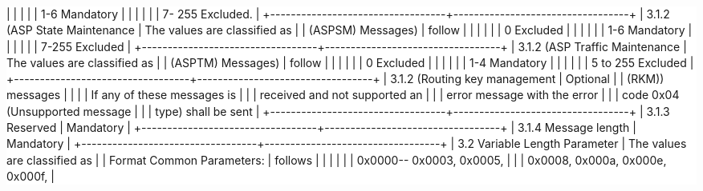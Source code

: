 |                                  |                                  |
|                                  | 1-6 Mandatory                    |
|                                  |                                  |
|                                  | 7- 255 Excluded.                 |
+----------------------------------+----------------------------------+
| 3.1.2 (ASP State Maintenance     | The values are classified as     |
| (ASPSM) Messages)                | follow                           |
|                                  |                                  |
|                                  | 0 Excluded                       |
|                                  |                                  |
|                                  | 1-6 Mandatory                    |
|                                  |                                  |
|                                  | 7-255 Excluded                   |
+----------------------------------+----------------------------------+
| 3.1.2 (ASP Traffic Maintenance   | The values are classified as     |
| (ASPTM) Messages)                | follow                           |
|                                  |                                  |
|                                  | 0 Excluded                       |
|                                  |                                  |
|                                  | 1-4 Mandatory                    |
|                                  |                                  |
|                                  | 5 to 255 Excluded                |
+----------------------------------+----------------------------------+
| 3.1.2 (Routing key management    | Optional                         |
| (RKM)) messages                  |                                  |
|                                  | If any of these messages is      |
|                                  | received and not supported an    |
|                                  | error message with the error     |
|                                  | code 0x04 (Unsupported message   |
|                                  | type) shall be sent              |
+----------------------------------+----------------------------------+
| 3.1.3 Reserved                   | Mandatory                        |
+----------------------------------+----------------------------------+
| 3.1.4 Message length             | Mandatory                        |
+----------------------------------+----------------------------------+
| 3.2 Variable Length Parameter    | The values are classified as     |
| Format Common Parameters:        | follows                          |
|                                  |                                  |
|                                  | 0x0000\-- 0x0003, 0x0005,        |
|                                  | 0x0008, 0x000a, 0x000e, 0x000f,  |